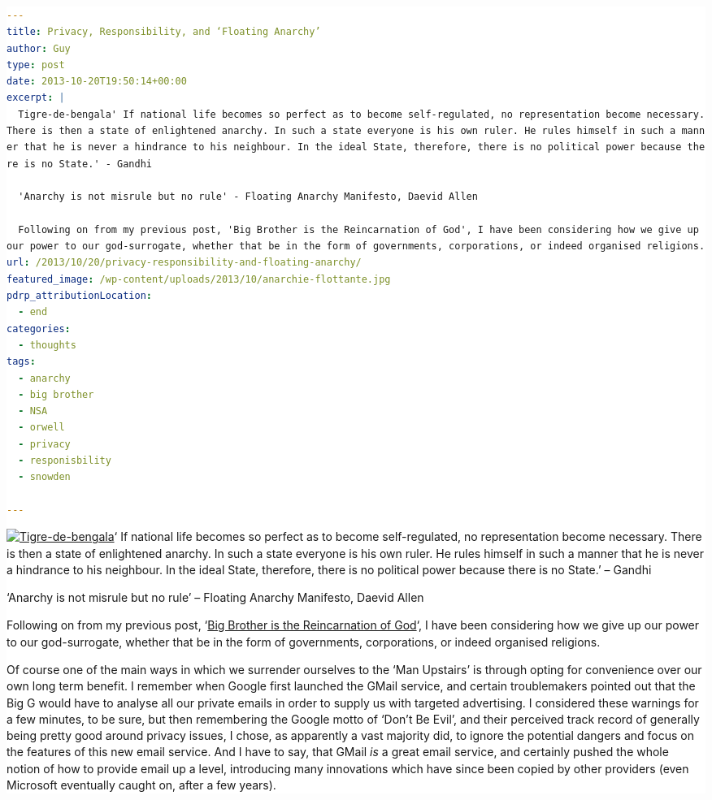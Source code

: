 ```yaml
---
title: Privacy, Responsibility, and ‘Floating Anarchy’
author: Guy
type: post
date: 2013-10-20T19:50:14+00:00
excerpt: |
  Tigre-de-bengala' If national life becomes so perfect as to become self-regulated, no representation become necessary. There is then a state of enlightened anarchy. In such a state everyone is his own ruler. He rules himself in such a manner that he is never a hindrance to his neighbour. In the ideal State, therefore, there is no political power because there is no State.' - Gandhi
  
  'Anarchy is not misrule but no rule' - Floating Anarchy Manifesto, Daevid Allen
  
  Following on from my previous post, 'Big Brother is the Reincarnation of God', I have been considering how we give up our power to our god-surrogate, whether that be in the form of governments, corporations, or indeed organised religions.
url: /2013/10/20/privacy-responsibility-and-floating-anarchy/
featured_image: /wp-content/uploads/2013/10/anarchie-flottante.jpg
pdrp_attributionLocation:
  - end
categories:
  - thoughts
tags:
  - anarchy
  - big brother
  - NSA
  - orwell
  - privacy
  - responisbility
  - snowden

---
```

[<img class="size-medium wp-image-3202 alignleft" alt="Tigre-de-bengala" src="https://2018.guyjames.com/wp-content/uploads/2013/10/tigredebengala-300x198.jpg" width="300" height="198" srcset="https://2018.guyjames.com/wp-content/uploads/2013/10/tigredebengala-300x198.jpg 300w, https://2018.guyjames.com/wp-content/uploads/2013/10/tigredebengala.jpg 1024w" sizes="(max-width: 300px) 100vw, 300px" />][1]&#8216; If national life becomes so perfect as to become self-regulated, no representation become necessary. There is then a state of enlightened anarchy. In such a state everyone is his own ruler. He rules himself in such a manner that he is never a hindrance to his neighbour. In the ideal State, therefore, there is no political power because there is no State.&#8217; &#8211; Gandhi

&#8216;Anarchy is not misrule but no rule&#8217; &#8211; Floating Anarchy Manifesto, Daevid Allen

Following on from my previous post, &#8216;[Big Brother is the Reincarnation of God][2]&#8216;, I have been considering how we give up our power to our god-surrogate, whether that be in the form of governments, corporations, or indeed organised religions.

Of course one of the main ways in which we surrender ourselves to the &#8216;Man Upstairs&#8217; is through opting for convenience over our own long term benefit. I remember when Google first launched the GMail service, and certain troublemakers pointed out that the Big G would have to analyse all our private emails in order to supply us with targeted advertising. I considered these warnings for a few minutes, to be sure, but then remembering the Google motto of &#8216;Don&#8217;t Be Evil&#8217;, and their perceived track record of generally being pretty good around privacy issues, I chose, as apparently a vast majority did, to ignore the potential dangers and focus on the features of this new email service. And I have to say, that GMail _is_ a great email service, and certainly pushed the whole notion of how to provide email up a level, introducing many innovations which have since been copied by other providers (even Microsoft eventually caught on, after a few years).


 [1]: https://2018.guyjames.com/wp-content/uploads/2013/10/tigredebengala.jpg
 [2]: https://2018.guyjames.com/big-brother-is-the-reincarnation-of-god/ "Big Brother is the Reincarnation of God"
 [3]: https://2018.guyjames.com/wp-content/uploads/2013/10/2466860959_392732e61b_z.jpg
 [4]: https://2018.guyjames.com/wp-content/uploads/2013/10/anarchie-flottante.jpg
 [5]: http://www.amazon.co.uk/gp/product/0950805076/ref=as_li_ss_tl?ie=UTF8&camp=1634&creative=19450&creativeASIN=0950805076&linkCode=as2&tag=guyjam-21